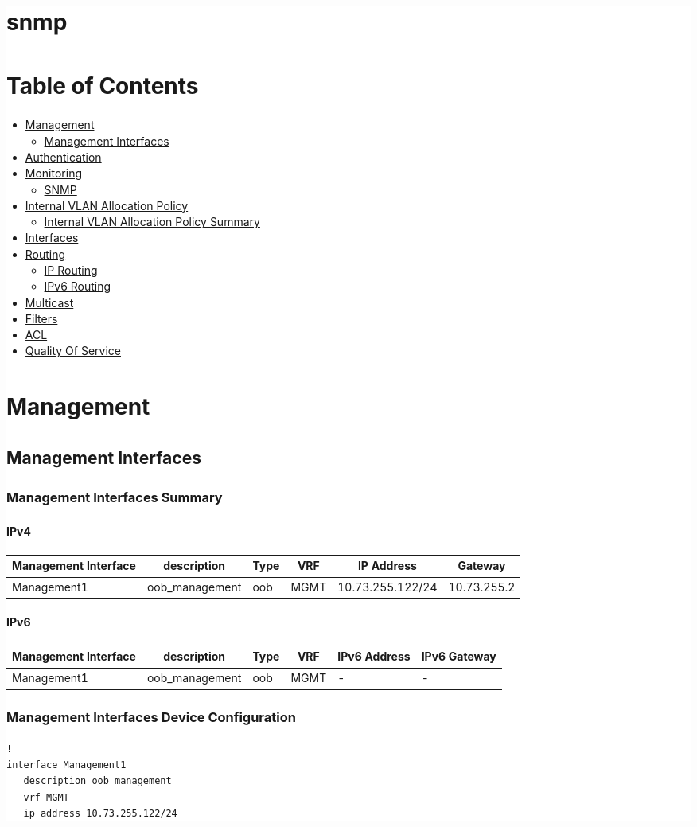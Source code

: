 # snmp
# Table of Contents

- [Management](#management)
  - [Management Interfaces](#management-interfaces)
- [Authentication](#authentication)
- [Monitoring](#monitoring)
  - [SNMP](#snmp)
- [Internal VLAN Allocation Policy](#internal-vlan-allocation-policy)
  - [Internal VLAN Allocation Policy Summary](#internal-vlan-allocation-policy-summary)
- [Interfaces](#interfaces)
- [Routing](#routing)
  - [IP Routing](#ip-routing)
  - [IPv6 Routing](#ipv6-routing)
- [Multicast](#multicast)
- [Filters](#filters)
- [ACL](#acl)
- [Quality Of Service](#quality-of-service)

# Management

## Management Interfaces

### Management Interfaces Summary

#### IPv4

| Management Interface | description | Type | VRF | IP Address | Gateway |
| -------------------- | ----------- | ---- | --- | ---------- | ------- |
| Management1 | oob_management | oob | MGMT | 10.73.255.122/24 | 10.73.255.2 |

#### IPv6

| Management Interface | description | Type | VRF | IPv6 Address | IPv6 Gateway |
| -------------------- | ----------- | ---- | --- | ------------ | ------------ |
| Management1 | oob_management | oob | MGMT | -  | - |

### Management Interfaces Device Configuration

```eos
!
interface Management1
   description oob_management
   vrf MGMT
   ip address 10.73.255.122/24
```
